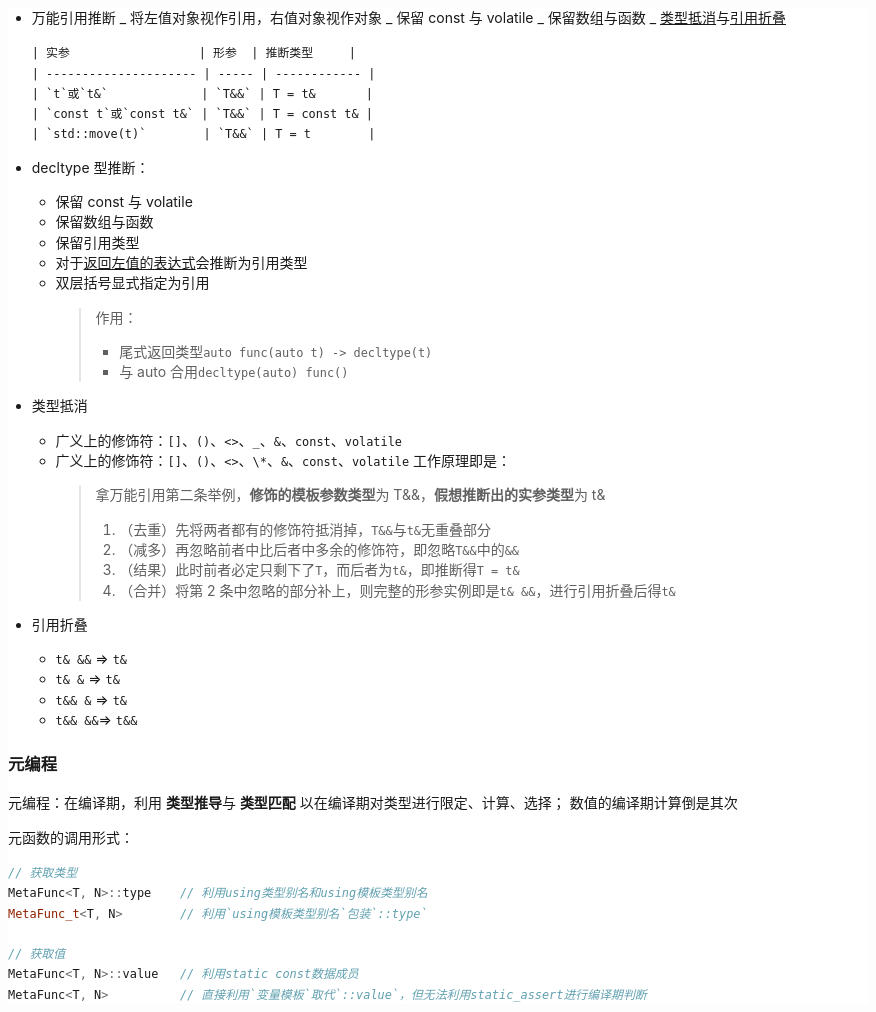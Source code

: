 - 万能引用推断
  _ 将左值对象视作引用，右值对象视作对象
  _ 保留 const 与 volatile
  _ 保留数组与函数
  _ [类型抵消](#lxdx)与[引用折叠](#yyvd)

      | 实参                  | 形参  | 推断类型     |
      | --------------------- | ----- | ------------ |
      | `t`或`t&`             | `T&&` | T = t&       |
      | `const t`或`const t&` | `T&&` | T = const t& |
      | `std::move(t)`        | `T&&` | T = t        |

  >

- decltype 型推断：
  - 保留 const 与 volatile
  - 保留数组与函数
  - 保留引用类型
  - 对于[返回左值的表达式](#左值与右值)会推断为引用类型
  - 双层括号显式指定为引用
    > 作用：
    >
    > - 尾式返回类型`auto func(auto t) -> decltype(t)`
    > - 与 auto 合用`decltype(auto) func()`
- 类型抵消<span id="lxdx"></span>
  - 广义上的修饰符：`[]`、`()`、`<>`、`_`、`&`、`const`、`volatile`
  - 广义上的修饰符：`[]`、`()`、`<>`、`\*`、`&`、`const`、`volatile` 工作原理即是：
    > 拿万能引用第二条举例，**修饰的模板参数类型**为 T&&，**假想推断出的实参类型**为 t&
    >
    > 1. （去重）先将两者都有的修饰符抵消掉，`T&&`与`t&`无重叠部分
    > 2. （减多）再忽略前者中比后者中多余的修饰符，即忽略`T&&`中的`&&`
    > 3. （结果）此时前者必定只剩下了`T`，而后者为`t&`，即推断得`T = t&`
    > 4. （合并）将第 2 条中忽略的部分补上，则完整的形参实例即是`t& &&`，进行引用折叠后得`t&`
- 引用折叠 <span id="yyvd"></span>
  - `t& &&` => `t&`
  - `t& &` => `t&`
  - `t&& &` => `t&`
  - `t&& &&`=> `t&&`

### 元编程

元编程：在编译期，利用 **类型推导**与 **类型匹配** 以在编译期对类型进行限定、计算、选择；
数值的编译期计算倒是其次

元函数的调用形式：

```cpp
// 获取类型
MetaFunc<T, N>::type    // 利用using类型别名和using模板类型别名
MetaFunc_t<T, N>        // 利用`using模板类型别名`包装`::type`

// 获取值
MetaFunc<T, N>::value   // 利用static const数据成员
MetaFunc<T, N>          // 直接利用`变量模板`取代`::value`，但无法利用static_assert进行编译期判断
```
